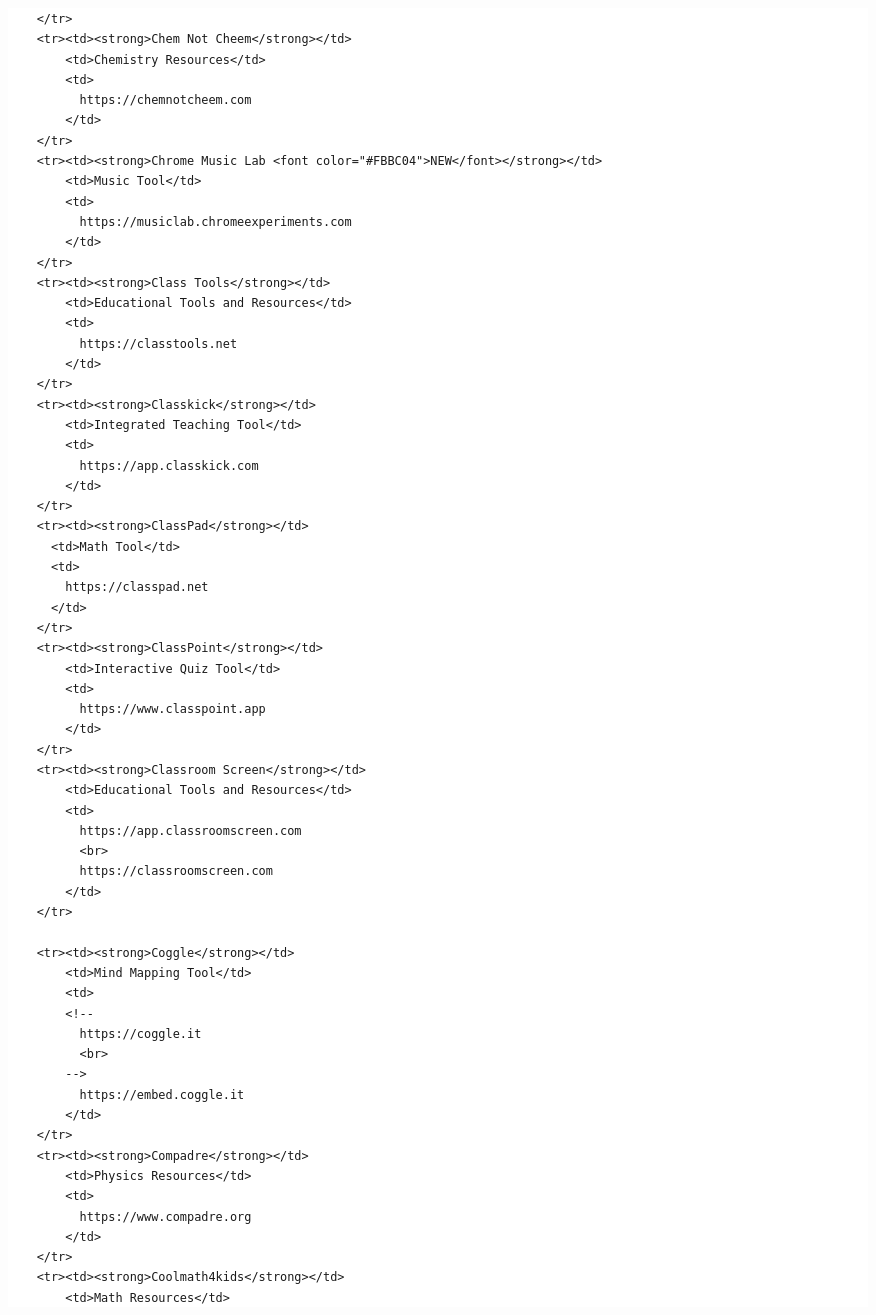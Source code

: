         </tr>
        <tr><td><strong>Chem Not Cheem</strong></td>
            <td>Chemistry Resources</td>
            <td>
              https://chemnotcheem.com
            </td>
        </tr>
        <tr><td><strong>Chrome Music Lab <font color="#FBBC04">NEW</font></strong></td>
            <td>Music Tool</td>
            <td>
              https://musiclab.chromeexperiments.com
            </td>
        </tr>
        <tr><td><strong>Class Tools</strong></td>
            <td>Educational Tools and Resources</td>
            <td>
              https://classtools.net
            </td>
        </tr>
        <tr><td><strong>Classkick</strong></td>
            <td>Integrated Teaching Tool</td>
            <td>
              https://app.classkick.com
            </td>
        </tr>
        <tr><td><strong>ClassPad</strong></td>
          <td>Math Tool</td>
          <td>
            https://classpad.net
          </td>
        </tr>
        <tr><td><strong>ClassPoint</strong></td>
            <td>Interactive Quiz Tool</td>
            <td>
              https://www.classpoint.app
            </td>
        </tr>
        <tr><td><strong>Classroom Screen</strong></td>
            <td>Educational Tools and Resources</td>
            <td>
              https://app.classroomscreen.com
              <br>
              https://classroomscreen.com
            </td>
        </tr>

        <tr><td><strong>Coggle</strong></td>
            <td>Mind Mapping Tool</td>
            <td>
            <!--  
              https://coggle.it
              <br>
            -->
              https://embed.coggle.it
            </td>
        </tr>
        <tr><td><strong>Compadre</strong></td>
            <td>Physics Resources</td>
            <td>
              https://www.compadre.org
            </td>
        </tr>
        <tr><td><strong>Coolmath4kids</strong></td>
            <td>Math Resources</td>